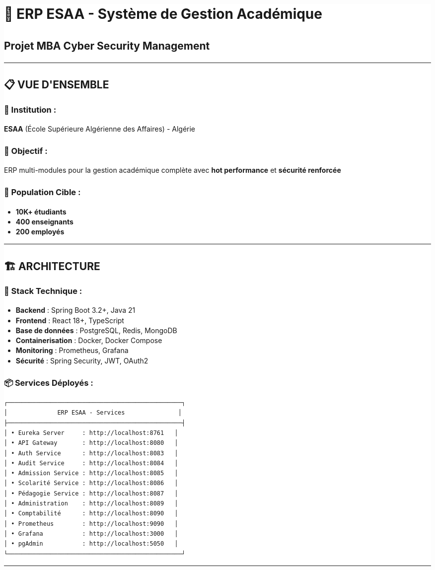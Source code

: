 # 🏫 ERP ESAA - Système de Gestion Académique
## Projet MBA Cyber Security Management

---

## 📋 **VUE D'ENSEMBLE**

### **🏫 Institution :**
**ESAA** (École Supérieure Algérienne des Affaires) - Algérie

### **🎯 Objectif :**
ERP multi-modules pour la gestion académique complète avec **hot performance** et **sécurité renforcée**

### **👥 Population Cible :**
- **10K+ étudiants**
- **400 enseignants** 
- **200 employés**

---

## 🏗️ **ARCHITECTURE**

### **🔧 Stack Technique :**
- **Backend** : Spring Boot 3.2+, Java 21
- **Frontend** : React 18+, TypeScript
- **Base de données** : PostgreSQL, Redis, MongoDB
- **Containerisation** : Docker, Docker Compose
- **Monitoring** : Prometheus, Grafana
- **Sécurité** : Spring Security, JWT, OAuth2

### **📦 Services Déployés :**
```
┌─────────────────────────────────────────────────┐
│              ERP ESAA - Services               │
├─────────────────────────────────────────────────┤
│ • Eureka Server     : http://localhost:8761   │
│ • API Gateway       : http://localhost:8080   │
│ • Auth Service      : http://localhost:8083   │
│ • Audit Service     : http://localhost:8084   │
│ • Admission Service : http://localhost:8085   │
│ • Scolarité Service : http://localhost:8086   │
│ • Pédagogie Service : http://localhost:8087   │
│ • Administration    : http://localhost:8089   │
│ • Comptabilité      : http://localhost:8090   │
│ • Prometheus        : http://localhost:9090   │
│ • Grafana           : http://localhost:3000   │
│ • pgAdmin           : http://localhost:5050   │
└─────────────────────────────────────────────────┘
```

---